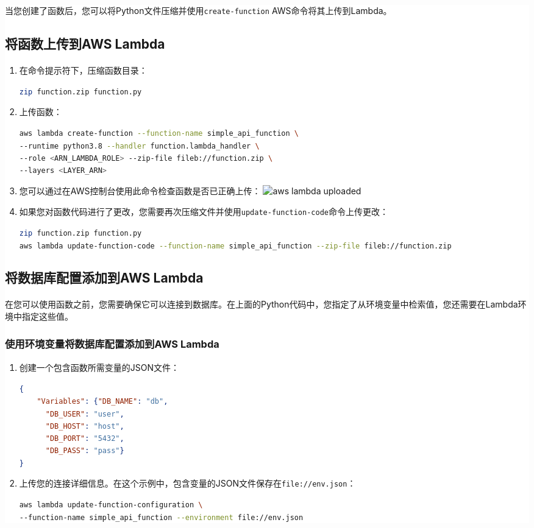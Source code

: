 当您创建了函数后，您可以将Python文件压缩并使用`create-function` AWS命令将其上传到Lambda。

<Procedure>

## 将函数上传到AWS Lambda

1.  在命令提示符下，压缩函数目录：

    ```bash
    zip function.zip function.py
    ```

1.  上传函数：

    ```bash
    aws lambda create-function --function-name simple_api_function \
    --runtime python3.8 --handler function.lambda_handler \
    --role <ARN_LAMBDA_ROLE> --zip-file fileb://function.zip \
    --layers <LAYER_ARN>
    ```

1.  您可以通过在AWS控制台使用此命令检查函数是否已正确上传：
    ![aws lambda uploaded](https://assets.timescale.com/docs/images/tutorials/aws-lambda-tutorial/lambda_function.png) 
1.  如果您对函数代码进行了更改，您需要再次压缩文件并使用`update-function-code`命令上传更改：

    ```bash
    zip function.zip function.py
    aws lambda update-function-code --function-name simple_api_function --zip-file fileb://function.zip
    ```

</Procedure>

## 将数据库配置添加到AWS Lambda

在您可以使用函数之前，您需要确保它可以连接到数据库。在上面的Python代码中，您指定了从环境变量中检索值，您还需要在Lambda环境中指定这些值。

<Procedure>

### 使用环境变量将数据库配置添加到AWS Lambda

1.  创建一个包含函数所需变量的JSON文件：

    ```json
    {
        "Variables": {"DB_NAME": "db",
          "DB_USER": "user",
          "DB_HOST": "host",
          "DB_PORT": "5432",
          "DB_PASS": "pass"}
    }
    ```

1.  上传您的连接详细信息。在这个示例中，包含变量的JSON文件保存在`file://env.json`：

    ``` bash
    aws lambda update-function-configuration \
    --function-name simple_api_function --environment file://env.json
    ```
